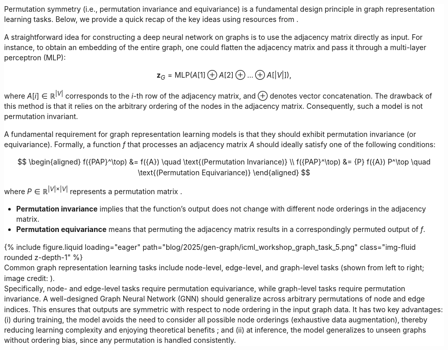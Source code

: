 Permutation symmetry (i.e., permutation invariance and equivariance) is a fundamental design principle in graph representation learning tasks. Below, we provide a quick recap of the key ideas using resources from <d-cite key="hamilton2020graph"></d-cite>.

A straightforward idea for constructing a deep neural network on graphs is to use the adjacency matrix directly as input. For instance, to obtain an embedding of the entire graph, one could flatten the adjacency matrix and pass it through a multi-layer perceptron (MLP):  

$$
\mathbf{z}_G = \text{MLP}({A}[1] \oplus {A}[2] \oplus \dots \oplus {A}[ \vert V \vert]),
$$  

where ${A}[i] \in \mathbb{R}^{\vert V \vert}$ corresponds to the $i$-th row of the adjacency matrix, and $\oplus$ denotes vector concatenation. The drawback of this method is that it relies on the arbitrary ordering of the nodes in the adjacency matrix. Consequently, such a model is not permutation invariant. 

A fundamental requirement for graph representation learning models is that they should exhibit permutation invariance (or equivariance). Formally, a function $f$ that processes an adjacency matrix ${A}$ should ideally satisfy one of the following conditions:  

$$
\begin{aligned}
f({PAP}^\top) &= f({A}) \quad \text{(Permutation Invariance)}
\\
f({PAP}^\top) &= {P} f({A}) P^\top \quad \text{(Permutation Equivariance)}
\end{aligned}
$$

where ${P} \in \mathbb{R}^{\vert V \vert \times \vert V \vert}$ represents a permutation matrix <d-cite key="wiki_Permutation_matrix"></d-cite>.  

- **Permutation invariance** implies that the function’s output does not change with different node orderings in the adjacency matrix.  
- **Permutation equivariance** means that permuting the adjacency matrix results in a correspondingly permuted output of $f$.  

<div class="row mt-2">
    <div class="col-sm mt-1 mt-md-0">
        {% include figure.liquid loading="eager" path="blog/2025/gen-graph/icml_workshop_graph_task_5.png" class="img-fluid rounded z-depth-1" %}
    </div>
</div>
<div class="caption">
    Common graph representation learning tasks include node-level, edge-level, and graph-level tasks (shown from left to right; image credit: <d-cite key="icml2024graphs"></d-cite>).
</div>
Specifically, node- and edge-level tasks require permutation equivariance, while graph-level tasks require permutation invariance. A well-designed Graph Neural Network (GNN) should generalize across arbitrary permutations of node and edge indices. This ensures that outputs are symmetric with respect to node ordering in the input graph data. It has two key advantages: (i) during training, the model avoids the need to consider all possible node orderings (exhaustive data augmentation), thereby reducing learning complexity and enjoying theoretical benefits <d-cite key="lyle2020benefits,bietti2021sample"></d-cite>; and (ii) at inference, the model generalizes to unseen graphs without ordering bias, since any permutation is handled consistently.  
